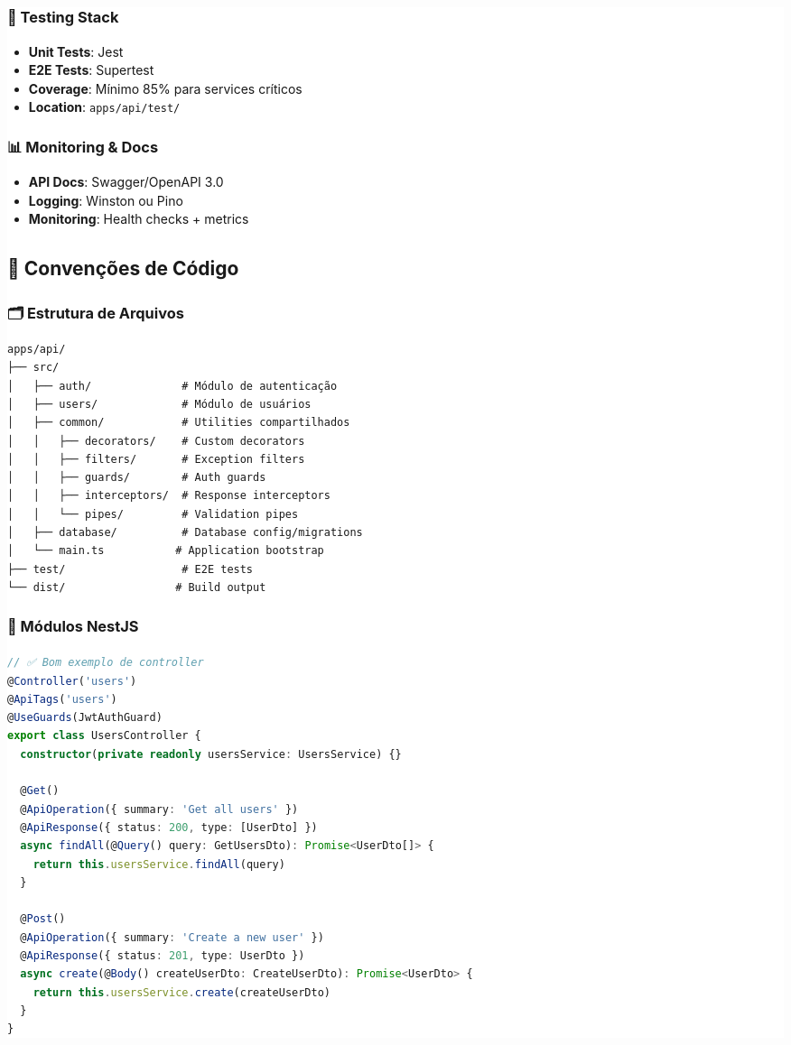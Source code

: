 ### 🧪 Testing Stack

- **Unit Tests**: Jest
- **E2E Tests**: Supertest
- **Coverage**: Mínimo 85% para services críticos
- **Location**: `apps/api/test/`

### 📊 Monitoring & Docs

- **API Docs**: Swagger/OpenAPI 3.0
- **Logging**: Winston ou Pino
- **Monitoring**: Health checks + metrics

## 📝 Convenções de Código

### 🗂️ Estrutura de Arquivos

```
apps/api/
├── src/
│   ├── auth/              # Módulo de autenticação
│   ├── users/             # Módulo de usuários
│   ├── common/            # Utilities compartilhados
│   │   ├── decorators/    # Custom decorators
│   │   ├── filters/       # Exception filters
│   │   ├── guards/        # Auth guards
│   │   ├── interceptors/  # Response interceptors
│   │   └── pipes/         # Validation pipes
│   ├── database/          # Database config/migrations
│   └── main.ts           # Application bootstrap
├── test/                  # E2E tests
└── dist/                 # Build output
```

### 🎯 Módulos NestJS

```typescript
// ✅ Bom exemplo de controller
@Controller('users')
@ApiTags('users')
@UseGuards(JwtAuthGuard)
export class UsersController {
  constructor(private readonly usersService: UsersService) {}

  @Get()
  @ApiOperation({ summary: 'Get all users' })
  @ApiResponse({ status: 200, type: [UserDto] })
  async findAll(@Query() query: GetUsersDto): Promise<UserDto[]> {
    return this.usersService.findAll(query)
  }

  @Post()
  @ApiOperation({ summary: 'Create a new user' })
  @ApiResponse({ status: 201, type: UserDto })
  async create(@Body() createUserDto: CreateUserDto): Promise<UserDto> {
    return this.usersService.create(createUserDto)
  }
}
```
